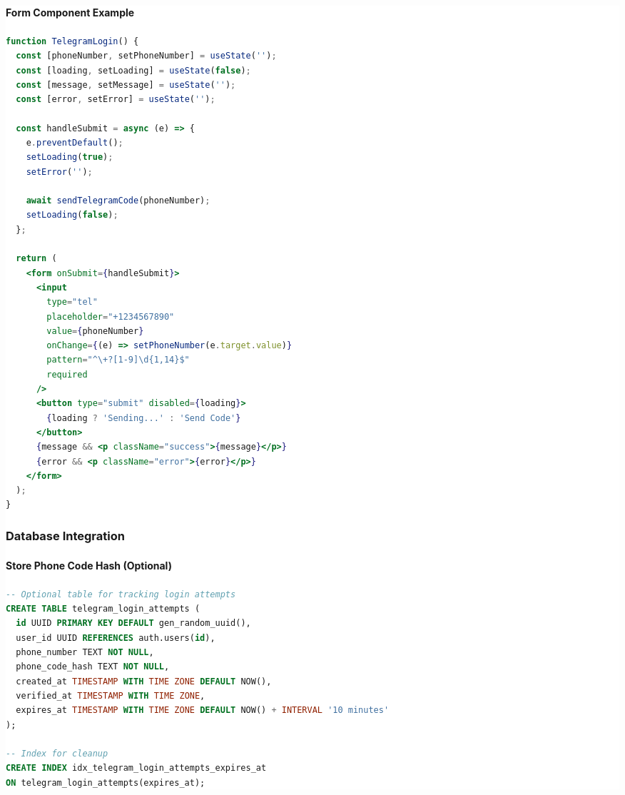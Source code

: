 #### Form Component Example
```jsx
function TelegramLogin() {
  const [phoneNumber, setPhoneNumber] = useState('');
  const [loading, setLoading] = useState(false);
  const [message, setMessage] = useState('');
  const [error, setError] = useState('');

  const handleSubmit = async (e) => {
    e.preventDefault();
    setLoading(true);
    setError('');
    
    await sendTelegramCode(phoneNumber);
    setLoading(false);
  };

  return (
    <form onSubmit={handleSubmit}>
      <input
        type="tel"
        placeholder="+1234567890"
        value={phoneNumber}
        onChange={(e) => setPhoneNumber(e.target.value)}
        pattern="^\+?[1-9]\d{1,14}$"
        required
      />
      <button type="submit" disabled={loading}>
        {loading ? 'Sending...' : 'Send Code'}
      </button>
      {message && <p className="success">{message}</p>}
      {error && <p className="error">{error}</p>}
    </form>
  );
}
```

### Database Integration

#### Store Phone Code Hash (Optional)
```sql
-- Optional table for tracking login attempts
CREATE TABLE telegram_login_attempts (
  id UUID PRIMARY KEY DEFAULT gen_random_uuid(),
  user_id UUID REFERENCES auth.users(id),
  phone_number TEXT NOT NULL,
  phone_code_hash TEXT NOT NULL,
  created_at TIMESTAMP WITH TIME ZONE DEFAULT NOW(),
  verified_at TIMESTAMP WITH TIME ZONE,
  expires_at TIMESTAMP WITH TIME ZONE DEFAULT NOW() + INTERVAL '10 minutes'
);

-- Index for cleanup
CREATE INDEX idx_telegram_login_attempts_expires_at 
ON telegram_login_attempts(expires_at);
```
